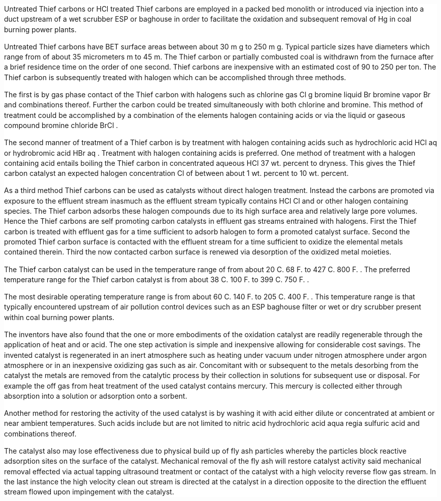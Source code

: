 Untreated Thief carbons or HCl treated Thief carbons are employed in a packed bed monolith or introduced via injection into a duct upstream of a wet scrubber ESP or baghouse in order to facilitate the oxidation and subsequent removal of Hg in coal burning power plants.

Untreated Thief carbons have BET surface areas between about 30 m g to 250 m g. Typical particle sizes have diameters which range from of about 35 micrometers m to 45 m. The Thief carbon or partially combusted coal is withdrawn from the furnace after a brief residence time on the order of one second. Thief carbons are inexpensive with an estimated cost of 90 to 250 per ton. The Thief carbon is subsequently treated with halogen which can be accomplished through three methods.

The first is by gas phase contact of the Thief carbon with halogens such as chlorine gas Cl g bromine liquid Br bromine vapor Br and combinations thereof. Further the carbon could be treated simultaneously with both chlorine and bromine. This method of treatment could be accomplished by a combination of the elements halogen containing acids or via the liquid or gaseous compound bromine chloride BrCl .

The second manner of treatment of a Thief carbon is by treatment with halogen containing acids such as hydrochloric acid HCl aq or hydrobromic acid HBr aq . Treatment with halogen containing acids is preferred. One method of treatment with a halogen containing acid entails boiling the Thief carbon in concentrated aqueous HCl 37 wt. percent to dryness. This gives the Thief carbon catalyst an expected halogen concentration Cl of between about 1 wt. percent to 10 wt. percent.

As a third method Thief carbons can be used as catalysts without direct halogen treatment. Instead the carbons are promoted via exposure to the effluent stream inasmuch as the effluent stream typically contains HCl Cl and or other halogen containing species. The Thief carbon adsorbs these halogen compounds due to its high surface area and relatively large pore volumes. Hence the Thief carbons are self promoting carbon catalysts in effluent gas streams entrained with halogens. First the Thief carbon is treated with effluent gas for a time sufficient to adsorb halogen to form a promoted catalyst surface. Second the promoted Thief carbon surface is contacted with the effluent stream for a time sufficient to oxidize the elemental metals contained therein. Third the now contacted carbon surface is renewed via desorption of the oxidized metal moieties.

The Thief carbon catalyst can be used in the temperature range of from about 20 C. 68 F. to 427 C. 800 F. . The preferred temperature range for the Thief carbon catalyst is from about 38 C. 100 F. to 399 C. 750 F. .

The most desirable operating temperature range is from about 60 C. 140 F. to 205 C. 400 F. . This temperature range is that typically encountered upstream of air pollution control devices such as an ESP baghouse filter or wet or dry scrubber present within coal burning power plants.

The inventors have also found that the one or more embodiments of the oxidation catalyst are readily regenerable through the application of heat and or acid. The one step activation is simple and inexpensive allowing for considerable cost savings. The invented catalyst is regenerated in an inert atmosphere such as heating under vacuum under nitrogen atmosphere under argon atmosphere or in an inexpensive oxidizing gas such as air. Concomitant with or subsequent to the metals desorbing from the catalyst the metals are removed from the catalytic process by their collection in solutions for subsequent use or disposal. For example the off gas from heat treatment of the used catalyst contains mercury. This mercury is collected either through absorption into a solution or adsorption onto a sorbent.

Another method for restoring the activity of the used catalyst is by washing it with acid either dilute or concentrated at ambient or near ambient temperatures. Such acids include but are not limited to nitric acid hydrochloric acid aqua regia sulfuric acid and combinations thereof.

The catalyst also may lose effectiveness due to physical build up of fly ash particles whereby the particles block reactive adsorption sites on the surface of the catalyst. Mechanical removal of the fly ash will restore catalyst activity said mechanical removal effected via actual tapping ultrasound treatment or contact of the catalyst with a high velocity reverse flow gas stream. In the last instance the high velocity clean out stream is directed at the catalyst in a direction opposite to the direction the effluent stream flowed upon impingement with the catalyst.
